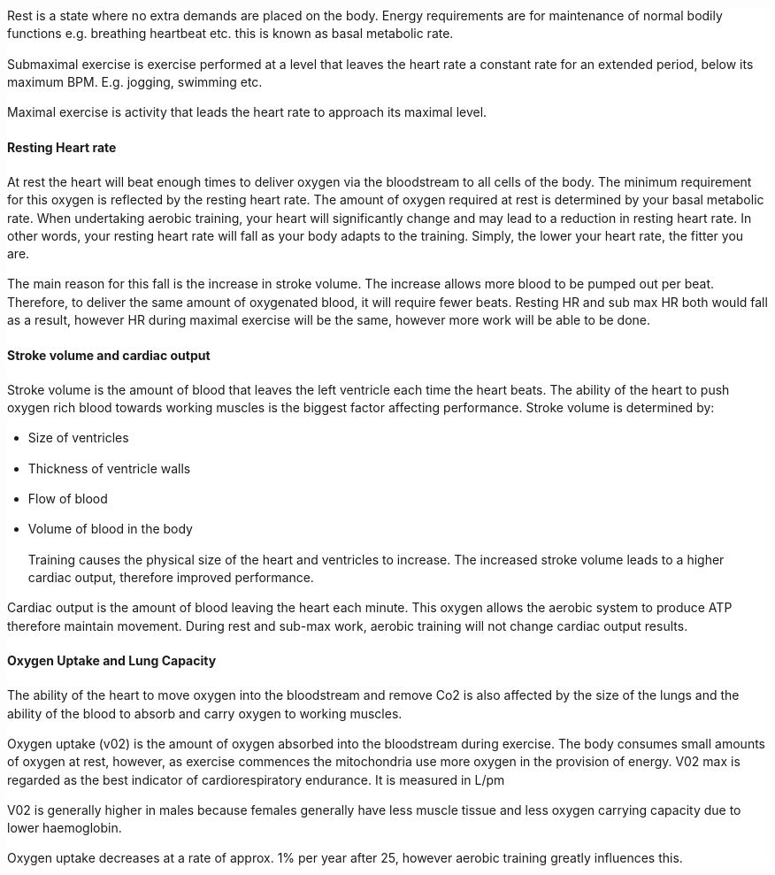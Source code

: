 Rest is a state where no extra demands are placed on the body. Energy requirements are for maintenance of normal bodily functions e.g. breathing heartbeat etc. this is known as basal metabolic rate.

Submaximal exercise is exercise performed at a level that leaves the heart rate a constant rate for an extended period, below its maximum BPM. E.g. jogging, swimming etc.

Maximal exercise is activity that leads the heart rate to approach its maximal level.


#### Resting Heart rate

At rest the heart will beat enough times to deliver oxygen via the bloodstream to all cells of the body. The minimum requirement for this oxygen is reflected by the resting heart rate. The amount of oxygen required at rest is determined by your basal metabolic rate. When undertaking aerobic training, your heart will significantly change and may lead to a reduction in resting heart rate. In other words, your resting heart rate will fall as your body adapts to the training. Simply, the lower your heart rate, the fitter you are.

The main reason for this fall is the increase in stroke volume. The increase allows more blood to be pumped out per beat. Therefore, to deliver the same amount of oxygenated blood, it will require fewer beats.  Resting HR and sub max HR both would fall as a result, however HR during maximal exercise will be the same, however more work will be able to be done.


#### Stroke volume and cardiac output

Stroke volume is the amount of blood that leaves the left ventricle each time the heart beats. The ability of the heart to push oxygen rich blood towards working muscles is the biggest factor affecting performance. Stroke volume is determined by:

*   Size of ventricles
*   Thickness of ventricle walls
*   Flow of blood
*   Volume of blood in the body

    Training causes the physical size of the heart and ventricles to increase. The increased stroke volume leads to a higher cardiac output, therefore improved performance.

Cardiac output is the amount of blood leaving the heart each minute. This oxygen allows the aerobic system to produce ATP therefore maintain movement. During rest and sub-max work, aerobic training will not change cardiac output results.

#### Oxygen Uptake and Lung Capacity

The ability of the heart to move oxygen into the bloodstream and remove Co2 is also affected by the size of the lungs and the ability of the blood to absorb and carry oxygen to working muscles.

Oxygen uptake (v02) is the amount of oxygen absorbed into the bloodstream during exercise. The body consumes small amounts of oxygen at rest, however, as exercise commences the mitochondria use more oxygen in the provision of energy. V02 max is regarded as the best indicator of cardiorespiratory endurance. It is measured in L/pm

V02 is generally higher in males because females generally have less muscle tissue and less oxygen carrying capacity due to lower haemoglobin.

Oxygen uptake decreases at a rate of approx. 1% per year after 25, however aerobic training greatly influences this.
